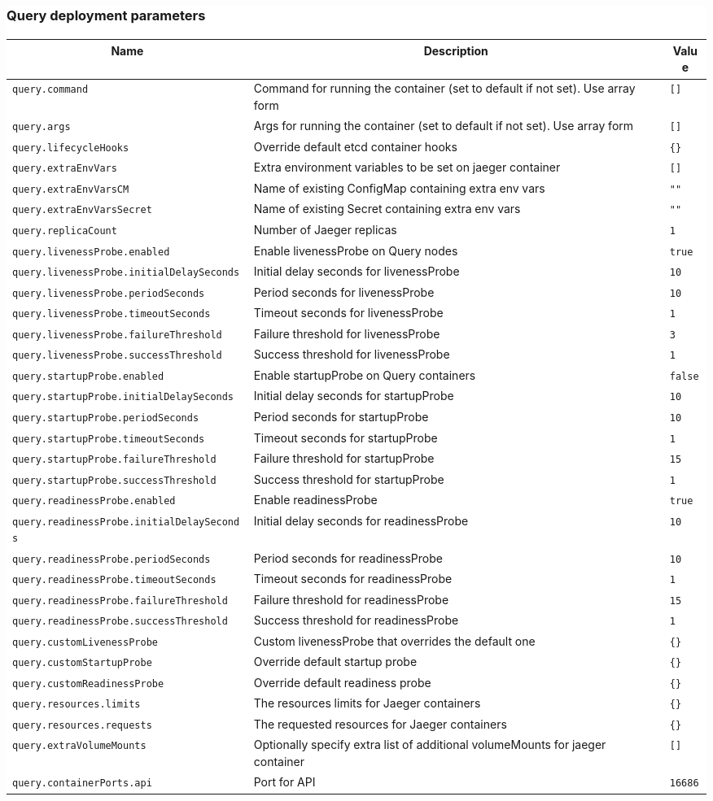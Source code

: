 ### Query deployment parameters

| Name                                                      | Description                                                                               | Value            |
| --------------------------------------------------------- | ----------------------------------------------------------------------------------------- | ---------------- |
| `query.command`                                           | Command for running the container (set to default if not set). Use array form             | `[]`             |
| `query.args`                                              | Args for running the container (set to default if not set). Use array form                | `[]`             |
| `query.lifecycleHooks`                                    | Override default etcd container hooks                                                     | `{}`             |
| `query.extraEnvVars`                                      | Extra environment variables to be set on jaeger container                                 | `[]`             |
| `query.extraEnvVarsCM`                                    | Name of existing ConfigMap containing extra env vars                                      | `""`             |
| `query.extraEnvVarsSecret`                                | Name of existing Secret containing extra env vars                                         | `""`             |
| `query.replicaCount`                                      | Number of Jaeger replicas                                                                 | `1`              |
| `query.livenessProbe.enabled`                             | Enable livenessProbe on Query nodes                                                       | `true`           |
| `query.livenessProbe.initialDelaySeconds`                 | Initial delay seconds for livenessProbe                                                   | `10`             |
| `query.livenessProbe.periodSeconds`                       | Period seconds for livenessProbe                                                          | `10`             |
| `query.livenessProbe.timeoutSeconds`                      | Timeout seconds for livenessProbe                                                         | `1`              |
| `query.livenessProbe.failureThreshold`                    | Failure threshold for livenessProbe                                                       | `3`              |
| `query.livenessProbe.successThreshold`                    | Success threshold for livenessProbe                                                       | `1`              |
| `query.startupProbe.enabled`                              | Enable startupProbe on Query containers                                                   | `false`          |
| `query.startupProbe.initialDelaySeconds`                  | Initial delay seconds for startupProbe                                                    | `10`             |
| `query.startupProbe.periodSeconds`                        | Period seconds for startupProbe                                                           | `10`             |
| `query.startupProbe.timeoutSeconds`                       | Timeout seconds for startupProbe                                                          | `1`              |
| `query.startupProbe.failureThreshold`                     | Failure threshold for startupProbe                                                        | `15`             |
| `query.startupProbe.successThreshold`                     | Success threshold for startupProbe                                                        | `1`              |
| `query.readinessProbe.enabled`                            | Enable readinessProbe                                                                     | `true`           |
| `query.readinessProbe.initialDelaySeconds`                | Initial delay seconds for readinessProbe                                                  | `10`             |
| `query.readinessProbe.periodSeconds`                      | Period seconds for readinessProbe                                                         | `10`             |
| `query.readinessProbe.timeoutSeconds`                     | Timeout seconds for readinessProbe                                                        | `1`              |
| `query.readinessProbe.failureThreshold`                   | Failure threshold for readinessProbe                                                      | `15`             |
| `query.readinessProbe.successThreshold`                   | Success threshold for readinessProbe                                                      | `1`              |
| `query.customLivenessProbe`                               | Custom livenessProbe that overrides the default one                                       | `{}`             |
| `query.customStartupProbe`                                | Override default startup probe                                                            | `{}`             |
| `query.customReadinessProbe`                              | Override default readiness probe                                                          | `{}`             |
| `query.resources.limits`                                  | The resources limits for Jaeger containers                                                | `{}`             |
| `query.resources.requests`                                | The requested resources for Jaeger containers                                             | `{}`             |
| `query.extraVolumeMounts`                                 | Optionally specify extra list of additional volumeMounts for jaeger container             | `[]`             |
| `query.containerPorts.api`                                | Port for API                                                                              | `16686`          |